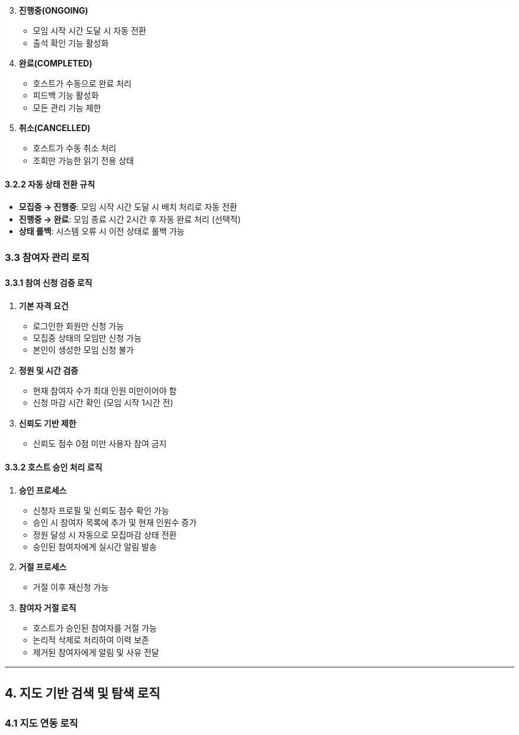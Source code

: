 3. **진행중(ONGOING)**
    - 모임 시작 시간 도달 시 자동 전환
    - 출석 확인 기능 활성화

4. **완료(COMPLETED)**
    - 호스트가 수동으로 완료 처리
    - 피드백 기능 활성화
    - 모든 관리 기능 제한

5. **취소(CANCELLED)**
    - 호스트가 수동 취소 처리
    - 조회만 가능한 읽기 전용 상태

#### 3.2.2 자동 상태 전환 규칙
- **모집중 → 진행중**: 모임 시작 시간 도달 시 배치 처리로 자동 전환
- **진행중 → 완료**: 모임 종료 시간 2시간 후 자동 완료 처리 (선택적)
- **상태 롤백**: 시스템 오류 시 이전 상태로 롤백 가능

### 3.3 참여자 관리 로직

#### 3.3.1 참여 신청 검증 로직
1. **기본 자격 요건**
    - 로그인한 회원만 신청 가능
    - 모집중 상태의 모임만 신청 가능
    - 본인이 생성한 모임 신청 불가

2. **정원 및 시간 검증**
    - 현재 참여자 수가 최대 인원 미만이어야 함
    - 신청 마감 시간 확인 (모임 시작 1시간 전)

3. **신뢰도 기반 제한**
    - 신뢰도 점수 0점 미만 사용자 참여 금지

#### 3.3.2 호스트 승인 처리 로직
1. **승인 프로세스**
    - 신청자 프로필 및 신뢰도 점수 확인 가능
    - 승인 시 참여자 목록에 추가 및 현재 인원수 증가
    - 정원 달성 시 자동으로 모집마감 상태 전환
    - 승인된 참여자에게 실시간 알림 발송

2. **거절 프로세스**
    - 거절 이후 재신청 가능

3. **참여자 거절 로직**
    - 호스트가 승인된 참여자를 거절 가능
    - 논리적 삭제로 처리하여 이력 보존
    - 제거된 참여자에게 알림 및 사유 전달

---

## 4. 지도 기반 검색 및 탐색 로직

### 4.1 지도 연동 로직
